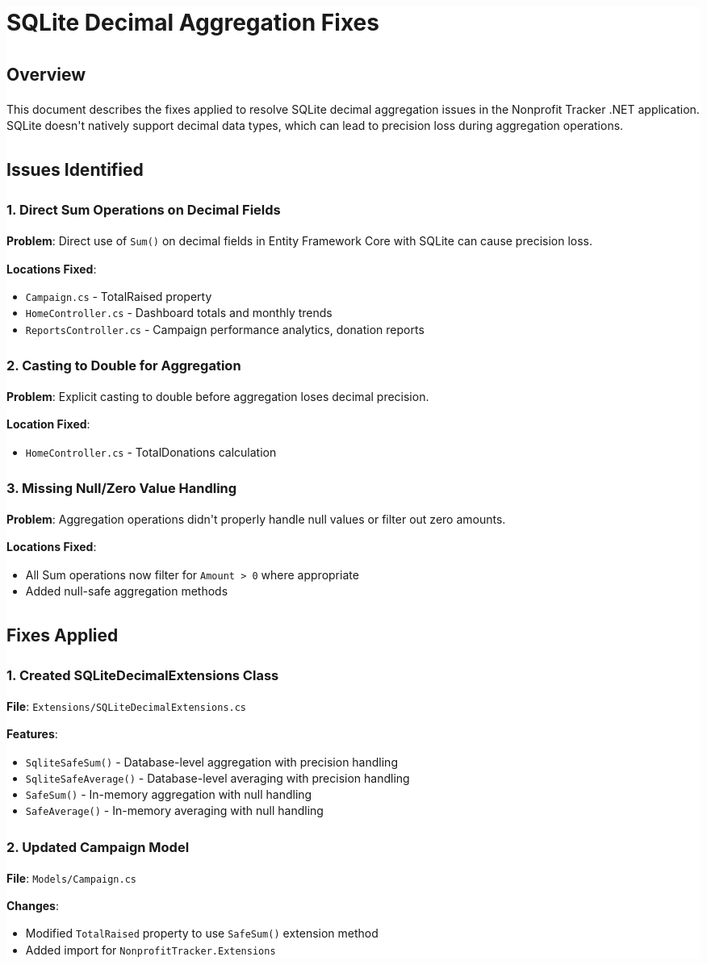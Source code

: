 # SQLite Decimal Aggregation Fixes

## Overview
This document describes the fixes applied to resolve SQLite decimal aggregation issues in the Nonprofit Tracker .NET application. SQLite doesn't natively support decimal data types, which can lead to precision loss during aggregation operations.

## Issues Identified

### 1. Direct Sum Operations on Decimal Fields
**Problem**: Direct use of `Sum()` on decimal fields in Entity Framework Core with SQLite can cause precision loss.

**Locations Fixed**:
- `Campaign.cs` - TotalRaised property
- `HomeController.cs` - Dashboard totals and monthly trends
- `ReportsController.cs` - Campaign performance analytics, donation reports

### 2. Casting to Double for Aggregation
**Problem**: Explicit casting to double before aggregation loses decimal precision.

**Location Fixed**:
- `HomeController.cs` - TotalDonations calculation

### 3. Missing Null/Zero Value Handling
**Problem**: Aggregation operations didn't properly handle null values or filter out zero amounts.

**Locations Fixed**:
- All Sum operations now filter for `Amount > 0` where appropriate
- Added null-safe aggregation methods

## Fixes Applied

### 1. Created SQLiteDecimalExtensions Class
**File**: `Extensions/SQLiteDecimalExtensions.cs`

**Features**:
- `SqliteSafeSum()` - Database-level aggregation with precision handling
- `SqliteSafeAverage()` - Database-level averaging with precision handling
- `SafeSum()` - In-memory aggregation with null handling
- `SafeAverage()` - In-memory averaging with null handling

### 2. Updated Campaign Model
**File**: `Models/Campaign.cs`

**Changes**:
- Modified `TotalRaised` property to use `SafeSum()` extension method
- Added import for `NonprofitTracker.Extensions`
